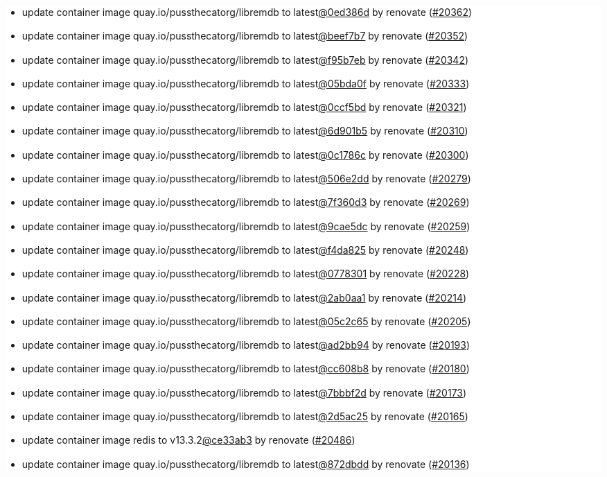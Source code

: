 - update container image quay.io/pussthecatorg/libremdb to latest[@0ed386d](https://github.com/0ed386d) by renovate ([#20362](https://github.com/truecharts/charts/issues/20362))

- update container image quay.io/pussthecatorg/libremdb to latest[@beef7b7](https://github.com/beef7b7) by renovate ([#20352](https://github.com/truecharts/charts/issues/20352))

- update container image quay.io/pussthecatorg/libremdb to latest[@f95b7eb](https://github.com/f95b7eb) by renovate ([#20342](https://github.com/truecharts/charts/issues/20342))

- update container image quay.io/pussthecatorg/libremdb to latest[@05bda0f](https://github.com/05bda0f) by renovate ([#20333](https://github.com/truecharts/charts/issues/20333))

- update container image quay.io/pussthecatorg/libremdb to latest[@0ccf5bd](https://github.com/0ccf5bd) by renovate ([#20321](https://github.com/truecharts/charts/issues/20321))

- update container image quay.io/pussthecatorg/libremdb to latest[@6d901b5](https://github.com/6d901b5) by renovate ([#20310](https://github.com/truecharts/charts/issues/20310))

- update container image quay.io/pussthecatorg/libremdb to latest[@0c1786c](https://github.com/0c1786c) by renovate ([#20300](https://github.com/truecharts/charts/issues/20300))

- update container image quay.io/pussthecatorg/libremdb to latest[@506e2dd](https://github.com/506e2dd) by renovate ([#20279](https://github.com/truecharts/charts/issues/20279))

- update container image quay.io/pussthecatorg/libremdb to latest[@7f360d3](https://github.com/7f360d3) by renovate ([#20269](https://github.com/truecharts/charts/issues/20269))

- update container image quay.io/pussthecatorg/libremdb to latest[@9cae5dc](https://github.com/9cae5dc) by renovate ([#20259](https://github.com/truecharts/charts/issues/20259))

- update container image quay.io/pussthecatorg/libremdb to latest[@f4da825](https://github.com/f4da825) by renovate ([#20248](https://github.com/truecharts/charts/issues/20248))

- update container image quay.io/pussthecatorg/libremdb to latest[@0778301](https://github.com/0778301) by renovate ([#20228](https://github.com/truecharts/charts/issues/20228))

- update container image quay.io/pussthecatorg/libremdb to latest[@2ab0aa1](https://github.com/2ab0aa1) by renovate ([#20214](https://github.com/truecharts/charts/issues/20214))

- update container image quay.io/pussthecatorg/libremdb to latest[@05c2c65](https://github.com/05c2c65) by renovate ([#20205](https://github.com/truecharts/charts/issues/20205))

- update container image quay.io/pussthecatorg/libremdb to latest[@ad2bb94](https://github.com/ad2bb94) by renovate ([#20193](https://github.com/truecharts/charts/issues/20193))

- update container image quay.io/pussthecatorg/libremdb to latest[@cc608b8](https://github.com/cc608b8) by renovate ([#20180](https://github.com/truecharts/charts/issues/20180))

- update container image quay.io/pussthecatorg/libremdb to latest[@7bbbf2d](https://github.com/7bbbf2d) by renovate ([#20173](https://github.com/truecharts/charts/issues/20173))

- update container image quay.io/pussthecatorg/libremdb to latest[@2d5ac25](https://github.com/2d5ac25) by renovate ([#20165](https://github.com/truecharts/charts/issues/20165))

- update container image redis to v13.3.2[@ce33ab3](https://github.com/ce33ab3) by renovate ([#20486](https://github.com/truecharts/charts/issues/20486))

- update container image quay.io/pussthecatorg/libremdb to latest[@872dbdd](https://github.com/872dbdd) by renovate ([#20136](https://github.com/truecharts/charts/issues/20136))
